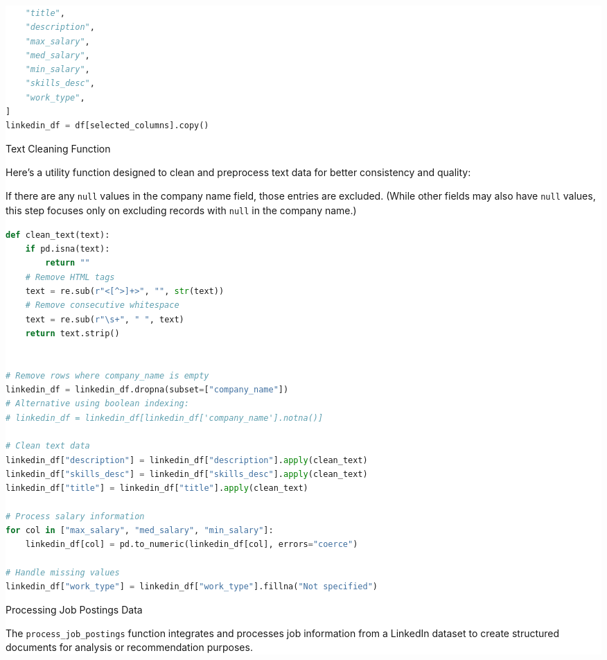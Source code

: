 ```python
    "title",
    "description",
    "max_salary",
    "med_salary",
    "min_salary",
    "skills_desc",
    "work_type",
]
linkedin_df = df[selected_columns].copy()
```

Text Cleaning Function

Here’s a utility function designed to clean and preprocess text data for better consistency and quality:

If there are any `null` values in the company name field, those entries are excluded. (While other fields may also have `null` values, this step focuses only on excluding records with `null` in the company name.)

```python
def clean_text(text):
    if pd.isna(text):
        return ""
    # Remove HTML tags
    text = re.sub(r"<[^>]+>", "", str(text))
    # Remove consecutive whitespace
    text = re.sub(r"\s+", " ", text)
    return text.strip()


# Remove rows where company_name is empty
linkedin_df = linkedin_df.dropna(subset=["company_name"])
# Alternative using boolean indexing:
# linkedin_df = linkedin_df[linkedin_df['company_name'].notna()]

# Clean text data
linkedin_df["description"] = linkedin_df["description"].apply(clean_text)
linkedin_df["skills_desc"] = linkedin_df["skills_desc"].apply(clean_text)
linkedin_df["title"] = linkedin_df["title"].apply(clean_text)

# Process salary information
for col in ["max_salary", "med_salary", "min_salary"]:
    linkedin_df[col] = pd.to_numeric(linkedin_df[col], errors="coerce")

# Handle missing values
linkedin_df["work_type"] = linkedin_df["work_type"].fillna("Not specified")
```

Processing Job Postings Data

The `process_job_postings` function integrates and processes job information from a LinkedIn dataset to create structured documents for analysis or recommendation purposes.
